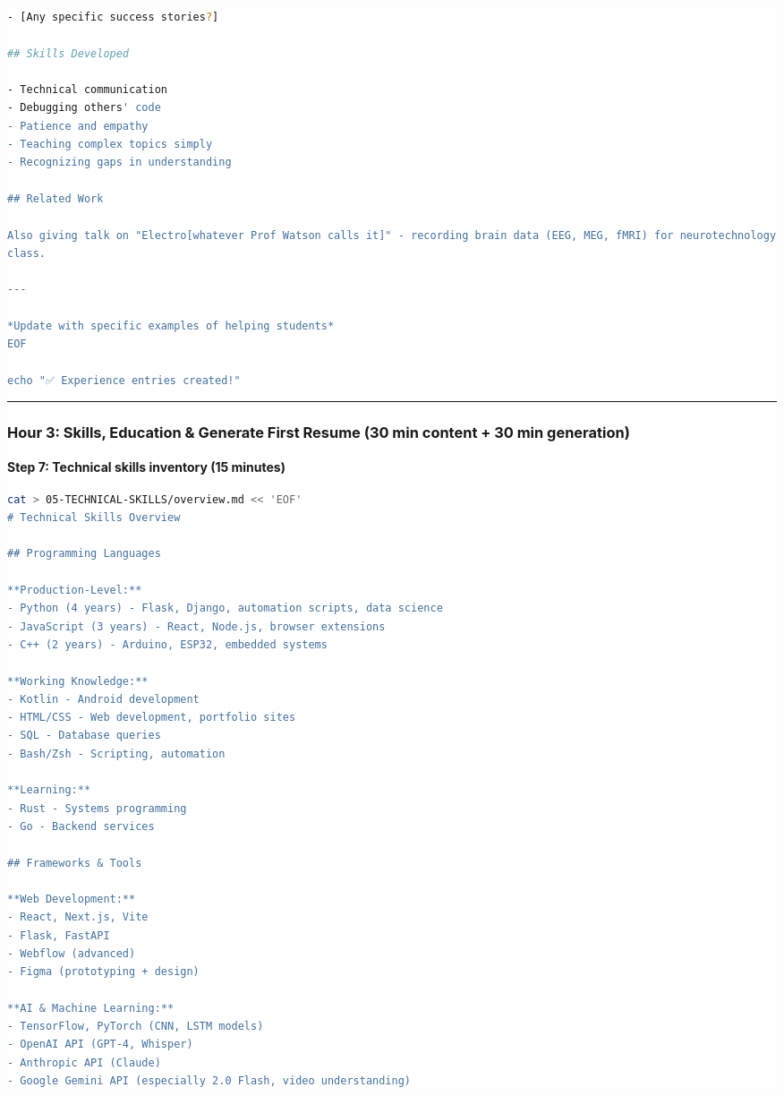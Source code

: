 ```bash
- [Any specific success stories?]

## Skills Developed

- Technical communication
- Debugging others' code
- Patience and empathy
- Teaching complex topics simply
- Recognizing gaps in understanding

## Related Work

Also giving talk on "Electro[whatever Prof Watson calls it]" - recording brain data (EEG, MEG, fMRI) for neurotechnology class.

---

*Update with specific examples of helping students*
EOF

echo "✅ Experience entries created!"
```

---

### Hour 3: Skills, Education & Generate First Resume (30 min content + 30 min generation)

**Step 7: Technical skills inventory (15 minutes)**

```bash
cat > 05-TECHNICAL-SKILLS/overview.md << 'EOF'
# Technical Skills Overview

## Programming Languages

**Production-Level:**
- Python (4 years) - Flask, Django, automation scripts, data science
- JavaScript (3 years) - React, Node.js, browser extensions
- C++ (2 years) - Arduino, ESP32, embedded systems

**Working Knowledge:**
- Kotlin - Android development
- HTML/CSS - Web development, portfolio sites
- SQL - Database queries
- Bash/Zsh - Scripting, automation

**Learning:**
- Rust - Systems programming
- Go - Backend services

## Frameworks & Tools

**Web Development:**
- React, Next.js, Vite
- Flask, FastAPI
- Webflow (advanced)
- Figma (prototyping + design)

**AI & Machine Learning:**
- TensorFlow, PyTorch (CNN, LSTM models)
- OpenAI API (GPT-4, Whisper)
- Anthropic API (Claude)
- Google Gemini API (especially 2.0 Flash, video understanding)
```